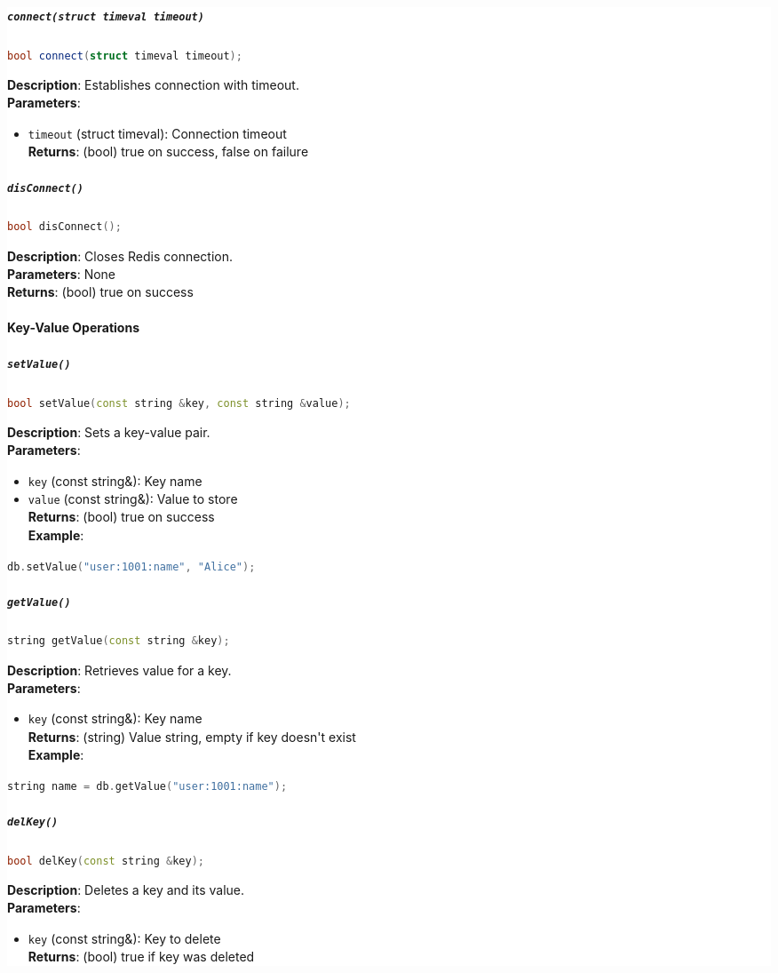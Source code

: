 ##### `connect(struct timeval timeout)`
```cpp
bool connect(struct timeval timeout);
```
**Description**: Establishes connection with timeout.  
**Parameters**:
- `timeout` (struct timeval): Connection timeout  
**Returns**: (bool) true on success, false on failure  

##### `disConnect()`
```cpp
bool disConnect();
```
**Description**: Closes Redis connection.  
**Parameters**: None  
**Returns**: (bool) true on success  

#### Key-Value Operations

##### `setValue()`
```cpp
bool setValue(const string &key, const string &value);
```
**Description**: Sets a key-value pair.  
**Parameters**:
- `key` (const string&): Key name
- `value` (const string&): Value to store  
**Returns**: (bool) true on success  
**Example**:
```cpp
db.setValue("user:1001:name", "Alice");
```

##### `getValue()`
```cpp
string getValue(const string &key);
```
**Description**: Retrieves value for a key.  
**Parameters**:
- `key` (const string&): Key name  
**Returns**: (string) Value string, empty if key doesn't exist  
**Example**:
```cpp
string name = db.getValue("user:1001:name");
```

##### `delKey()`
```cpp
bool delKey(const string &key);
```
**Description**: Deletes a key and its value.  
**Parameters**:
- `key` (const string&): Key to delete  
**Returns**: (bool) true if key was deleted  
